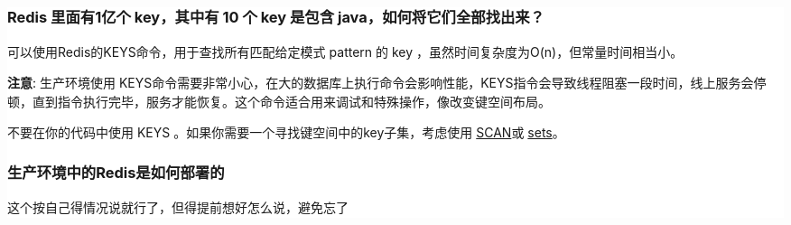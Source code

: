 ### Redis 里面有1亿个 key，其中有 10 个 key 是包含 java，如何将它们全部找出来？

可以使用Redis的KEYS命令，用于查找所有匹配给定模式 pattern 的 key ，虽然时间复杂度为O(n)，但常量时间相当小。

**注意**: 生产环境使用 KEYS命令需要非常小心，在大的数据库上执行命令会影响性能，KEYS指令会导致线程阻塞一段时间，线上服务会停顿，直到指令执行完毕，服务才能恢复。这个命令适合用来调试和特殊操作，像改变键空间布局。

不要在你的代码中使用 KEYS 。如果你需要一个寻找键空间中的key子集，考虑使用 [SCAN](https://redis.com.cn/commands/scan.html)或 [sets](https://redis.com.cn/topics/data-types.html#sets)。

### 生产环境中的Redis是如何部署的

这个按自己得情况说就行了，但得提前想好怎么说，避免忘了